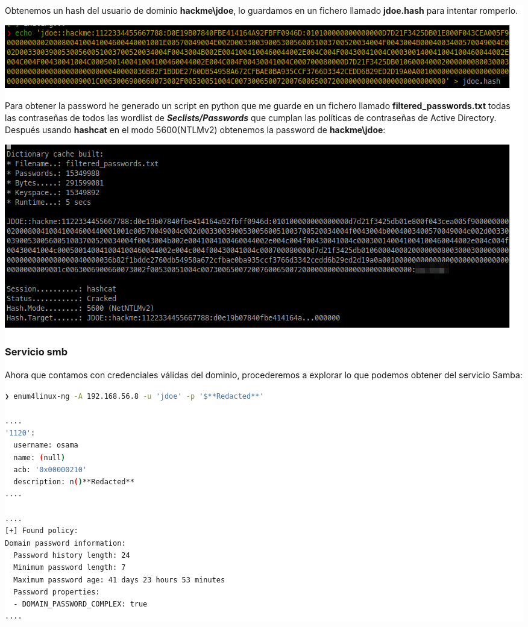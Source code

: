 Obtenemos un hash del usuario de dominio **hackme\jdoe**, lo guardamos en un fichero llamado **jdoe.hash** para intentar romperlo.

![image](/assets/images/curiosity/3.png)

Para obtener la password he generado un script en python que me guarde en un fichero llamado **filtered_passwords.txt** todas las contraseñas de todos las wordlist de ***Seclists/Passwords*** que cumplan las políticas de contraseñas de Active Directory. Después usando **hashcat** en el modo 5600(NTLMv2) obtenemos la password de **hackme\jdoe**:

![image](/assets/images/curiosity/4.png)

### Servicio smb

Ahora que contamos con credenciales válidas del dominio, procederemos a explorar lo que podemos obtener del servicio Samba:

```bash
❯ enum4linux-ng -A 192.168.56.8 -u 'jdoe' -p '$**Redacted**'

....
'1120':
  username: osama
  name: (null)
  acb: '0x00000210'
  description: n()**Redacted**
....

....
[+] Found policy:
Domain password information:
  Password history length: 24
  Minimum password length: 7
  Maximum password age: 41 days 23 hours 53 minutes
  Password properties:
  - DOMAIN_PASSWORD_COMPLEX: true
....
```
